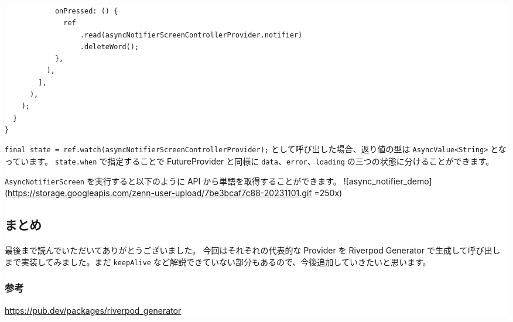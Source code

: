 ```dart: async_notifier_screen.dart
            onPressed: () {
              ref
                  .read(asyncNotifierScreenControllerProvider.notifier)
                  .deleteWord();
            },
          ),
        ],
      ),
    );
  }
}
```

`final state = ref.watch(asyncNotifierScreenControllerProvider);` として呼び出した場合、返り値の型は `AsyncValue<String>` となっています。
`state.when` で指定することで FutureProvider と同様に `data`、`error`、`loading` の三つの状態に分けることができます。

`AsyncNotifierScreen` を実行すると以下のように API から単語を取得することができます。
![async_notifier_demo](https://storage.googleapis.com/zenn-user-upload/7be3bcaf7c88-20231101.gif =250x)


## まとめ
最後まで読んでいただいてありがとうございました。
今回はそれぞれの代表的な Provider を Riverpod Generator で生成して呼び出しまで実装してみました。まだ `keepAlive` など解説できていない部分もあるので、今後追加していきたいと思います。

### 参考
https://pub.dev/packages/riverpod_generator